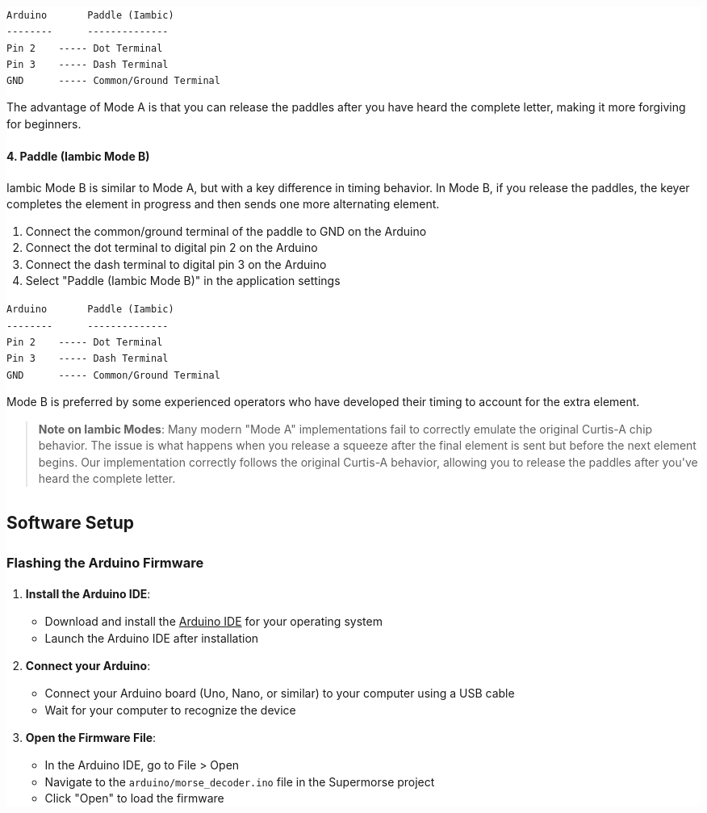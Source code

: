 ```
Arduino       Paddle (Iambic)
--------      --------------
Pin 2    ----- Dot Terminal
Pin 3    ----- Dash Terminal
GND      ----- Common/Ground Terminal
```

The advantage of Mode A is that you can release the paddles after you have heard the complete letter, making it more forgiving for beginners.

#### 4. Paddle (Iambic Mode B)

Iambic Mode B is similar to Mode A, but with a key difference in timing behavior. In Mode B, if you release the paddles, the keyer completes the element in progress and then sends one more alternating element.

1. Connect the common/ground terminal of the paddle to GND on the Arduino
2. Connect the dot terminal to digital pin 2 on the Arduino
3. Connect the dash terminal to digital pin 3 on the Arduino
4. Select "Paddle (Iambic Mode B)" in the application settings

```
Arduino       Paddle (Iambic)
--------      --------------
Pin 2    ----- Dot Terminal
Pin 3    ----- Dash Terminal
GND      ----- Common/Ground Terminal
```

Mode B is preferred by some experienced operators who have developed their timing to account for the extra element.

> **Note on Iambic Modes**: Many modern "Mode A" implementations fail to correctly emulate the original Curtis-A chip behavior. The issue is what happens when you release a squeeze after the final element is sent but before the next element begins. Our implementation correctly follows the original Curtis-A behavior, allowing you to release the paddles after you've heard the complete letter.

## Software Setup

### Flashing the Arduino Firmware

1. **Install the Arduino IDE**:
   - Download and install the [Arduino IDE](https://www.arduino.cc/en/software) for your operating system
   - Launch the Arduino IDE after installation

2. **Connect your Arduino**:
   - Connect your Arduino board (Uno, Nano, or similar) to your computer using a USB cable
   - Wait for your computer to recognize the device

3. **Open the Firmware File**:
   - In the Arduino IDE, go to File > Open
   - Navigate to the `arduino/morse_decoder.ino` file in the Supermorse project
   - Click "Open" to load the firmware
